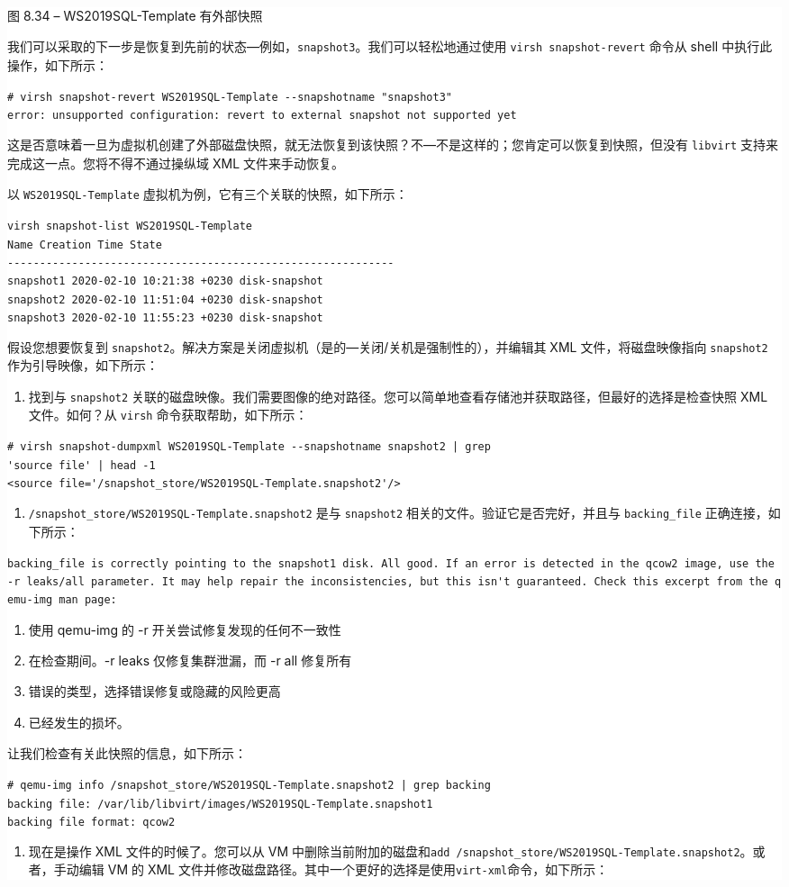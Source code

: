 图 8.34 – WS2019SQL-Template 有外部快照

我们可以采取的下一步是恢复到先前的状态—例如，`snapshot3`。我们可以轻松地通过使用 `virsh snapshot-revert` 命令从 shell 中执行此操作，如下所示：

```
# virsh snapshot-revert WS2019SQL-Template --snapshotname "snapshot3"
error: unsupported configuration: revert to external snapshot not supported yet
```

这是否意味着一旦为虚拟机创建了外部磁盘快照，就无法恢复到该快照？不—不是这样的；您肯定可以恢复到快照，但没有 `libvirt` 支持来完成这一点。您将不得不通过操纵域 XML 文件来手动恢复。

以 `WS2019SQL-Template` 虚拟机为例，它有三个关联的快照，如下所示：

```
virsh snapshot-list WS2019SQL-Template
Name Creation Time State
------------------------------------------------------------
snapshot1 2020-02-10 10:21:38 +0230 disk-snapshot
snapshot2 2020-02-10 11:51:04 +0230 disk-snapshot
snapshot3 2020-02-10 11:55:23 +0230 disk-snapshot
```

假设您想要恢复到 `snapshot2`。解决方案是关闭虚拟机（是的—关闭/关机是强制性的），并编辑其 XML 文件，将磁盘映像指向 `snapshot2` 作为引导映像，如下所示：

1.  找到与 `snapshot2` 关联的磁盘映像。我们需要图像的绝对路径。您可以简单地查看存储池并获取路径，但最好的选择是检查快照 XML 文件。如何？从 `virsh` 命令获取帮助，如下所示：

```
# virsh snapshot-dumpxml WS2019SQL-Template --snapshotname snapshot2 | grep
'source file' | head -1
<source file='/snapshot_store/WS2019SQL-Template.snapshot2'/>
```

1.  `/snapshot_store/WS2019SQL-Template.snapshot2` 是与 `snapshot2` 相关的文件。验证它是否完好，并且与 `backing_file` 正确连接，如下所示：

```
backing_file is correctly pointing to the snapshot1 disk. All good. If an error is detected in the qcow2 image, use the -r leaks/all parameter. It may help repair the inconsistencies, but this isn't guaranteed. Check this excerpt from the qemu-img man page:
```

1.  使用 qemu-img 的 -r 开关尝试修复发现的任何不一致性

1.  在检查期间。-r leaks 仅修复集群泄漏，而 -r all 修复所有

1.  错误的类型，选择错误修复或隐藏的风险更高

1.  已经发生的损坏。

让我们检查有关此快照的信息，如下所示：

```
# qemu-img info /snapshot_store/WS2019SQL-Template.snapshot2 | grep backing
backing file: /var/lib/libvirt/images/WS2019SQL-Template.snapshot1
backing file format: qcow2
```

1.  现在是操作 XML 文件的时候了。您可以从 VM 中删除当前附加的磁盘和`add /snapshot_store/WS2019SQL-Template.snapshot2`。或者，手动编辑 VM 的 XML 文件并修改磁盘路径。其中一个更好的选择是使用`virt-xml`命令，如下所示：
